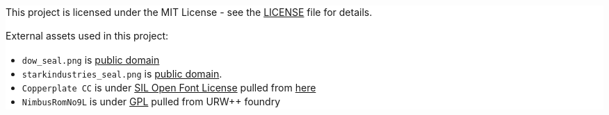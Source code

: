 This project is licensed under the MIT License - see the [LICENSE](LICENSE) file for details.

External assets used in this project:

- `dow_seal.png` is [public domain](https://www.e-publishing.af.mil/Portals/1/Documents/Official%20Memorandum%20Template_10Nov2020.dotx?ver=M7cny_cp1_QDajkyg0xWBw%3D%3D)
- `starkindustries_seal.png` is [public domain](https://commons.wikimedia.org/wiki/File:Stark_Industries.png).
- `Copperplate CC` is under [SIL Open Font License](./fonts/CopperplateCC/LICENSE.md) pulled from [here](https://github.com/CowboyCollective/CopperplateCC)
- `NimbusRomNo9L` is under [GPL](./fonts/NimbusRomanNo9L/GNU%20General%20Public%20License.txt) pulled from URW++ foundry